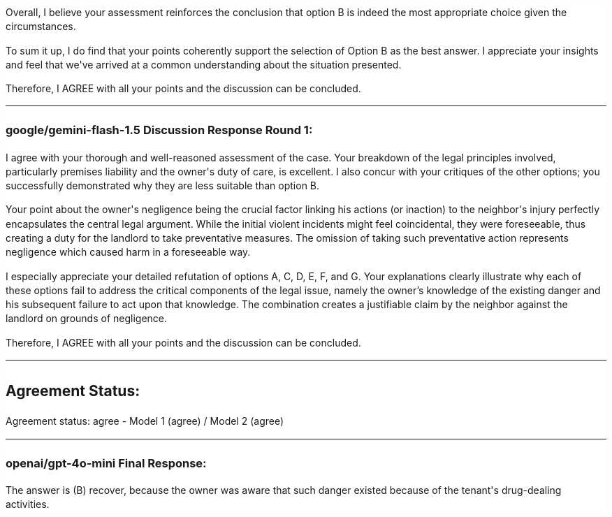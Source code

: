 Overall, I believe your assessment reinforces the conclusion that option B is indeed the most appropriate choice given the circumstances.

To sum it up, I do find that your points coherently support the selection of Option B as the best answer. I appreciate your insights and feel that we've arrived at a common understanding about the situation presented.

Therefore, I AGREE with all your points and the discussion can be concluded.


[//]: # (2024-11-17 18:56:54)

---




[//]: # (2024-11-17 18:56:57)
### google/gemini-flash-1.5 Discussion Response Round 1:


[//]: # (2024-11-17 18:56:57)
I agree with your thorough and well-reasoned assessment of the case. Your breakdown of the legal principles involved, particularly premises liability and the owner's duty of care, is excellent.  I also concur with your critiques of the other options; you successfully demonstrated why they are less suitable than option B.

Your point about the owner's negligence being the crucial factor linking his actions (or inaction) to the neighbor's injury perfectly encapsulates the central legal argument.  While the initial violent incidents might feel coincidental, they were foreseeable, thus creating a duty for the landlord to take preventative measures.  The omission of taking such preventative action represents negligence which caused harm in a foreseeable way.

I especially appreciate your detailed refutation of options A, C, D, E, F, and G. Your explanations clearly illustrate why each of these options fail to address the critical components of the legal issue, namely the owner’s knowledge of the existing danger and his subsequent failure to act upon that knowledge. The combination creates a justifiable claim by the neighbor against the landlord on grounds of negligence.

Therefore, I AGREE with all your points and the discussion can be concluded.



[//]: # (2024-11-17 18:56:57)

---




[//]: # (2024-11-17 18:56:57)
## Agreement Status:


[//]: # (2024-11-17 18:56:57)
Agreement status: agree - Model 1 (agree) / Model 2 (agree)


[//]: # (2024-11-17 18:56:57)

---




[//]: # (2024-11-17 18:56:59)
### openai/gpt-4o-mini Final Response:


[//]: # (2024-11-17 18:56:59)
The answer is (B) recover, because the owner was aware that such danger existed because of the tenant's drug-dealing activities.


[//]: # (2024-11-17 18:56:24)
[//]: # (2024-11-17 18:56:24)
[//]: # (2024-11-17 18:56:24)
[//]: # (2024-11-17 18:56:24)
[//]: # (2024-11-17 18:56:24)
[//]: # (2024-11-17 18:56:24)
[//]: # (2024-11-17 18:56:43)
[//]: # (2024-11-17 18:56:43)
[//]: # (2024-11-17 18:56:43)
[//]: # (2024-11-17 18:56:48)
[//]: # (2024-11-17 18:56:48)
[//]: # (2024-11-17 18:56:48)
[//]: # (2024-11-17 18:57:00)
[//]: # (2024-11-17 18:57:00)
[//]: # (2024-11-17 18:57:00)
[//]: # (2024-11-17 18:57:07)
[//]: # (2024-11-17 18:57:07)
[//]: # (2024-11-17 18:57:07)
[//]: # (2024-11-17 18:57:10)
[//]: # (2024-11-17 18:57:10)
[//]: # (2024-11-17 18:57:10)